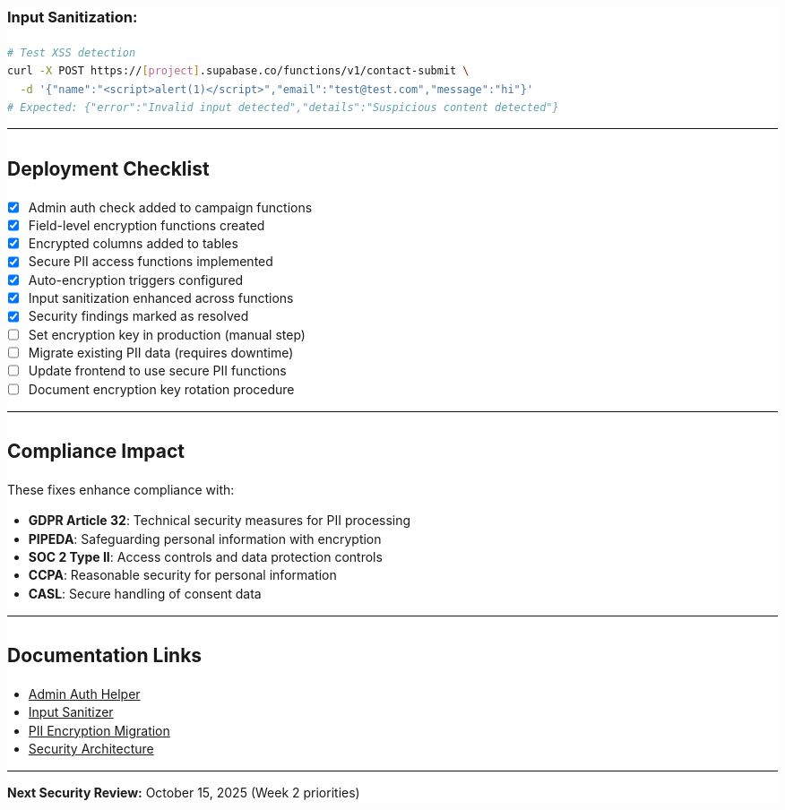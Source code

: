### Input Sanitization:
```bash
# Test XSS detection
curl -X POST https://[project].supabase.co/functions/v1/contact-submit \
  -d '{"name":"<script>alert(1)</script>","email":"test@test.com","message":"hi"}'
# Expected: {"error":"Invalid input detected","details":"Suspicious content detected"}
```

---

## Deployment Checklist

- [x] Admin auth check added to campaign functions
- [x] Field-level encryption functions created
- [x] Encrypted columns added to tables
- [x] Secure PII access functions implemented
- [x] Auto-encryption triggers configured
- [x] Input sanitization enhanced across functions
- [x] Security findings marked as resolved
- [ ] Set encryption key in production (manual step)
- [ ] Migrate existing PII data (requires downtime)
- [ ] Update frontend to use secure PII functions
- [ ] Document encryption key rotation procedure

---

## Compliance Impact

These fixes enhance compliance with:
- **GDPR Article 32**: Technical security measures for PII processing
- **PIPEDA**: Safeguarding personal information with encryption
- **SOC 2 Type II**: Access controls and data protection controls
- **CCPA**: Reasonable security for personal information
- **CASL**: Secure handling of consent data

---

## Documentation Links

- [Admin Auth Helper](./supabase/functions/_shared/adminAuth.ts)
- [Input Sanitizer](./supabase/functions/_shared/sanitizer.ts)
- [PII Encryption Migration](./supabase/migrations/[timestamp]_field_level_encryption.sql)
- [Security Architecture](./SECURITY_ARCHITECTURE.md)

---

**Next Security Review:** October 15, 2025 (Week 2 priorities)
